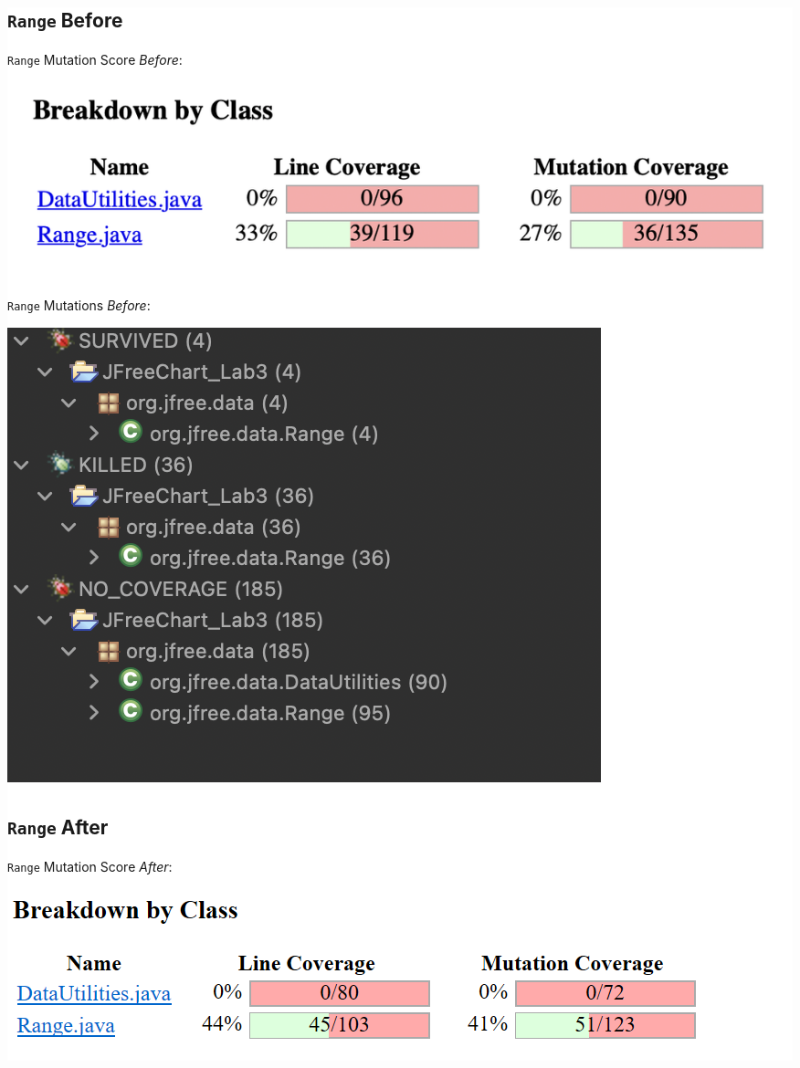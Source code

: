 ## `Range` Before
`Range` Mutation Score *Before*:

![range_score_before](screenshots/range/range_score_before.png)

`Range` Mutations *Before*:

![range_pit_mutations_before](screenshots/range/range_pit_mutations_before.png)

## `Range` After

`Range` Mutation Score *After*:

![range_score_after](screenshots/range/range_score_after.png)

